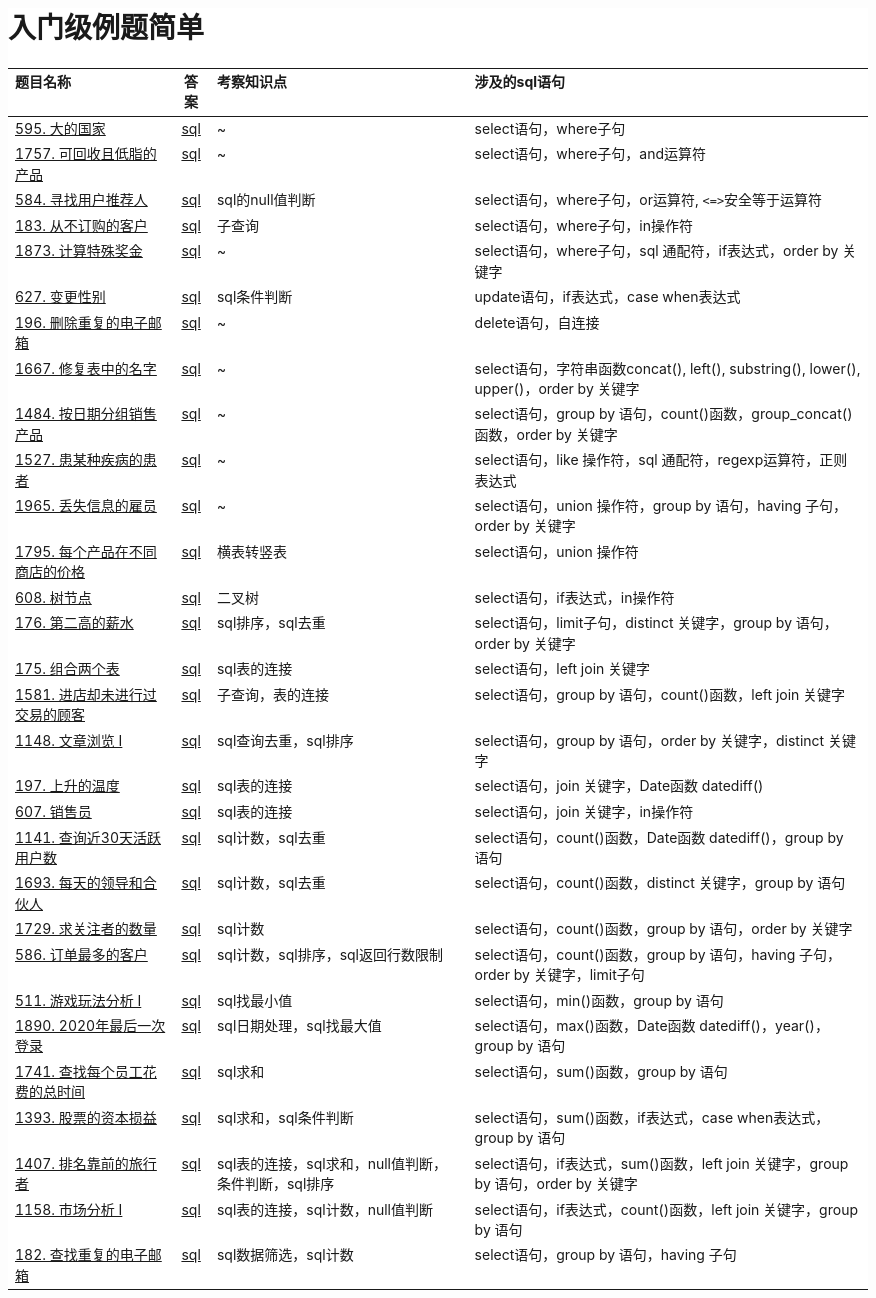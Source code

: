 # 入门级例题简单

题目名称|答案|考察知识点|涉及的sql语句
:-------|:-:|:---------|:-
[595. 大的国家](https://leetcode.cn/problems/big-countries/)|[sql](595.sql)|~|select语句，where子句
[1757. 可回收且低脂的产品](https://leetcode.cn/problems/recyclable-and-low-fat-products/)|[sql](1757.sql)|~|select语句，where子句，and运算符
[584. 寻找用户推荐人](https://leetcode.cn/problems/find-customer-referee/)|[sql](584.sql)|sql的null值判断|select语句，where子句，or运算符, `<=>`安全等于运算符
[183. 从不订购的客户](https://leetcode.cn/problems/customers-who-never-order/)|[sql](183.sql)|子查询|select语句，where子句，in操作符
[1873. 计算特殊奖金](https://leetcode.cn/problems/calculate-special-bonus/)|[sql](1873.sql)|~|select语句，where子句，sql 通配符，if表达式，order by 关键字
[627. 变更性别](https://leetcode.cn/problems/swap-salary/)|[sql](627.sql)|sql条件判断|update语句，if表达式，case when表达式
[196. 删除重复的电子邮箱](https://leetcode.cn/problems/delete-duplicate-emails/)|[sql](196.sql)|~|delete语句，自连接
[1667. 修复表中的名字](https://leetcode.cn/problems/fix-names-in-a-table/)|[sql](1667.sql)|~|select语句，字符串函数concat(), left(), substring(), lower(), upper()，order by 关键字
[1484. 按日期分组销售产品](https://leetcode.cn/problems/group-sold-products-by-the-date/)|[sql](1484.sql)|~|select语句，group by 语句，count()函数，group_concat()函数，order by 关键字
[1527. 患某种疾病的患者](https://leetcode.cn/problems/patients-with-a-condition/)|[sql](1527.sql)|~|select语句，like 操作符，sql 通配符，regexp运算符，正则表达式
[1965. 丢失信息的雇员](https://leetcode.cn/problems/employees-with-missing-information/)|[sql](1965.sql)|~|select语句，union 操作符，group by 语句，having 子句，order by 关键字
[1795. 每个产品在不同商店的价格](https://leetcode.cn/problems/rearrange-products-table/)|[sql](1795.sql)|横表转竖表|select语句，union 操作符
[608. 树节点](https://leetcode.cn/problems/tree-node/)|[sql](608.sql)|二叉树|select语句，if表达式，in操作符
[176. 第二高的薪水](https://leetcode.cn/problems/second-highest-salary/)|[sql](176.sql)|sql排序，sql去重|select语句，limit子句，distinct 关键字，group by 语句，order by 关键字
[175. 组合两个表](https://leetcode.cn/problems/combine-two-tables/)|[sql](175.sql)|sql表的连接|select语句，left join 关键字
[1581. 进店却未进行过交易的顾客](https://leetcode.cn/problems/customer-who-visited-but-did-not-make-any-transactions/)|[sql](1581.sql)|子查询，表的连接|select语句，group by 语句，count()函数，left join 关键字
[1148. 文章浏览 I](https://leetcode.cn/problems/article-views-i/)|[sql](1148.sql)|sql查询去重，sql排序|select语句，group by 语句，order by 关键字，distinct 关键字
[197. 上升的温度](https://leetcode.cn/problems/rising-temperature/)|[sql](197.sql)|sql表的连接|select语句，join 关键字，Date函数 datediff()
[607. 销售员](https://leetcode.cn/problems/sales-person/)|[sql](607.sql)|sql表的连接|select语句，join 关键字，in操作符
[1141. 查询近30天活跃用户数](https://leetcode.cn/problems/user-activity-for-the-past-30-days-i/)|[sql](1141.sql)|sql计数，sql去重|select语句，count()函数，Date函数 datediff()，group by 语句
[1693. 每天的领导和合伙人](https://leetcode.cn/problems/daily-leads-and-partners/)|[sql](1693.sql)|sql计数，sql去重|select语句，count()函数，distinct 关键字，group by 语句
[1729. 求关注者的数量](https://leetcode.cn/problems/find-followers-count/)|[sql](1729.sql)|sql计数|select语句，count()函数，group by 语句，order by 关键字
[586. 订单最多的客户](https://leetcode.cn/problems/customer-placing-the-largest-number-of-orders/)|[sql](586.sql)|sql计数，sql排序，sql返回行数限制|select语句，count()函数，group by 语句，having 子句，order by 关键字，limit子句
[511. 游戏玩法分析 I](https://leetcode.cn/problems/game-play-analysis-i/)|[sql](511.sql)|sql找最小值|select语句，min()函数，group by 语句
[1890. 2020年最后一次登录](https://leetcode.cn/problems/the-latest-login-in-2020/)|[sql](1890.sql)|sql日期处理，sql找最大值|select语句，max()函数，Date函数 datediff()，year()，group by 语句
[1741. 查找每个员工花费的总时间](https://leetcode.cn/problems/find-total-time-spent-by-each-employee/)|[sql](1741.sql)|sql求和|select语句，sum()函数，group by 语句
[1393. 股票的资本损益](https://leetcode.cn/problems/capital-gainloss/)|[sql](1393.sql)|sql求和，sql条件判断|select语句，sum()函数，if表达式，case when表达式，group by 语句
[1407. 排名靠前的旅行者](https://leetcode.cn/problems/top-travellers/)|[sql](1407.sql)|sql表的连接，sql求和，null值判断，条件判断，sql排序|select语句，if表达式，sum()函数，left join 关键字，group by 语句，order by 关键字
[1158. 市场分析 I](https://leetcode.cn/problems/market-analysis-i/)|[sql](1158.sql)|sql表的连接，sql计数，null值判断|select语句，if表达式，count()函数，left join 关键字，group by 语句
[182. 查找重复的电子邮箱](https://leetcode.cn/problems/duplicate-emails/)|[sql](182.sql)|sql数据筛选，sql计数|select语句，group by 语句，having 子句